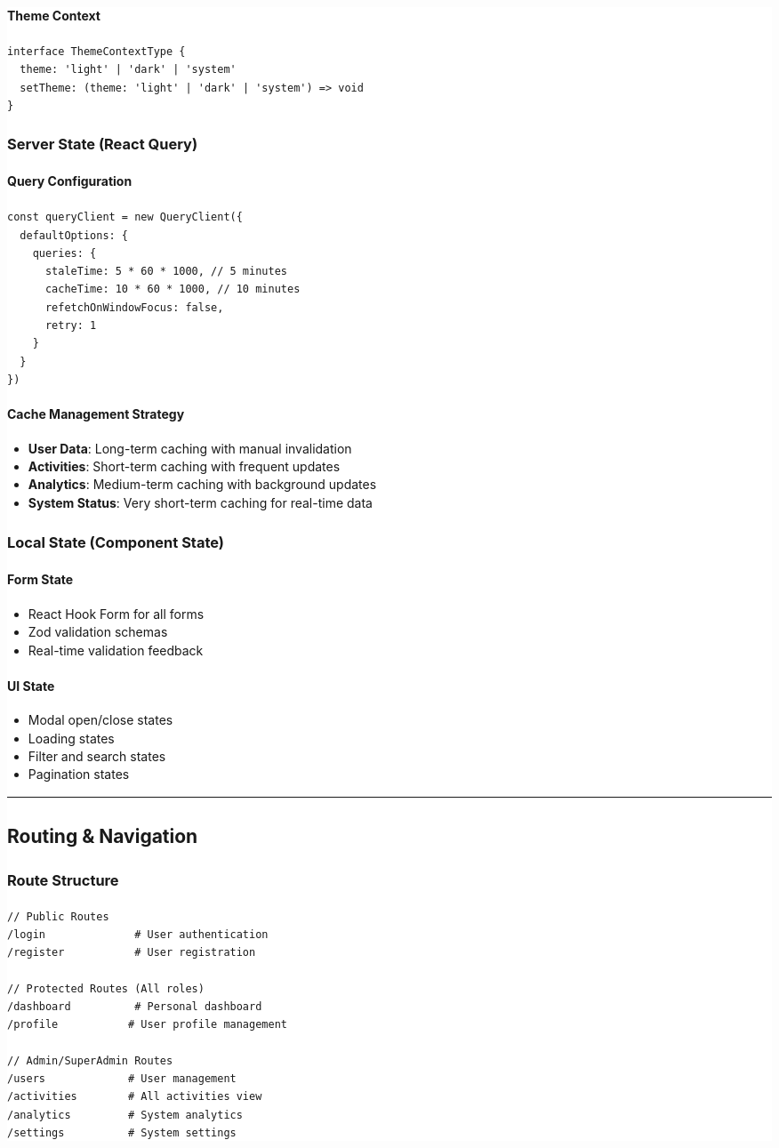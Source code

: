 #### Theme Context
```tsx
interface ThemeContextType {
  theme: 'light' | 'dark' | 'system'
  setTheme: (theme: 'light' | 'dark' | 'system') => void
}
```

### Server State (React Query)

#### Query Configuration
```tsx
const queryClient = new QueryClient({
  defaultOptions: {
    queries: {
      staleTime: 5 * 60 * 1000, // 5 minutes
      cacheTime: 10 * 60 * 1000, // 10 minutes
      refetchOnWindowFocus: false,
      retry: 1
    }
  }
})
```

#### Cache Management Strategy
- **User Data**: Long-term caching with manual invalidation
- **Activities**: Short-term caching with frequent updates
- **Analytics**: Medium-term caching with background updates
- **System Status**: Very short-term caching for real-time data

### Local State (Component State)

#### Form State
- React Hook Form for all forms
- Zod validation schemas
- Real-time validation feedback

#### UI State
- Modal open/close states
- Loading states
- Filter and search states
- Pagination states

---

## Routing & Navigation

### Route Structure
```tsx
// Public Routes
/login              # User authentication
/register           # User registration

// Protected Routes (All roles)
/dashboard          # Personal dashboard
/profile           # User profile management

// Admin/SuperAdmin Routes
/users             # User management
/activities        # All activities view
/analytics         # System analytics
/settings          # System settings

```